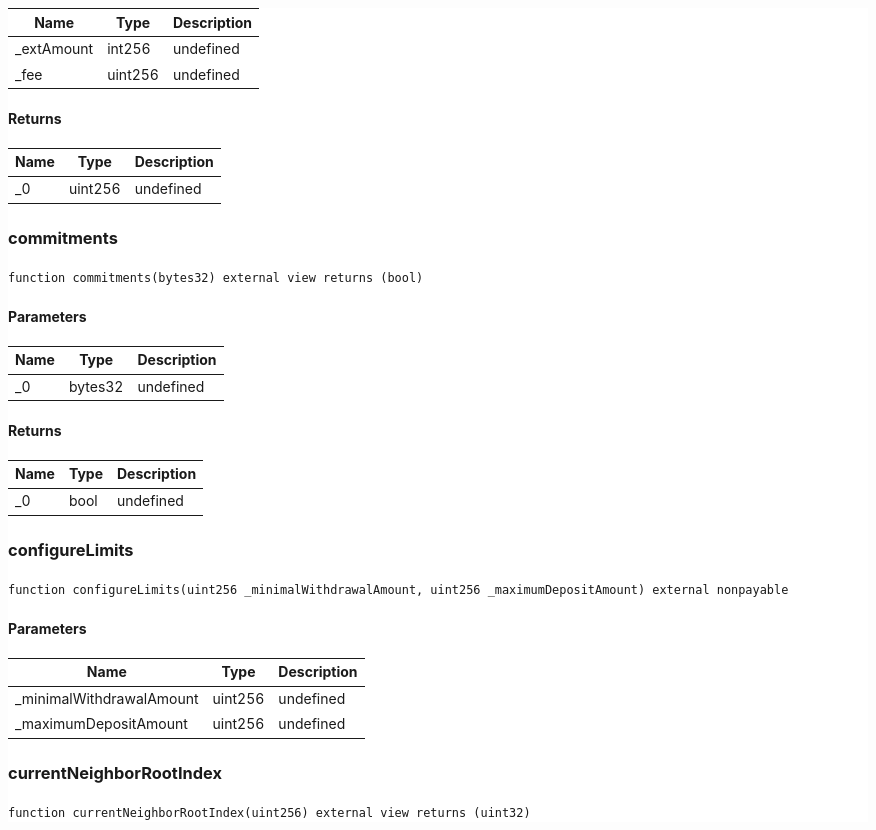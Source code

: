 | Name | Type | Description |
|---|---|---|
| _extAmount | int256 | undefined
| _fee | uint256 | undefined

#### Returns

| Name | Type | Description |
|---|---|---|
| _0 | uint256 | undefined

### commitments

```solidity
function commitments(bytes32) external view returns (bool)
```





#### Parameters

| Name | Type | Description |
|---|---|---|
| _0 | bytes32 | undefined

#### Returns

| Name | Type | Description |
|---|---|---|
| _0 | bool | undefined

### configureLimits

```solidity
function configureLimits(uint256 _minimalWithdrawalAmount, uint256 _maximumDepositAmount) external nonpayable
```





#### Parameters

| Name | Type | Description |
|---|---|---|
| _minimalWithdrawalAmount | uint256 | undefined
| _maximumDepositAmount | uint256 | undefined

### currentNeighborRootIndex

```solidity
function currentNeighborRootIndex(uint256) external view returns (uint32)
```
